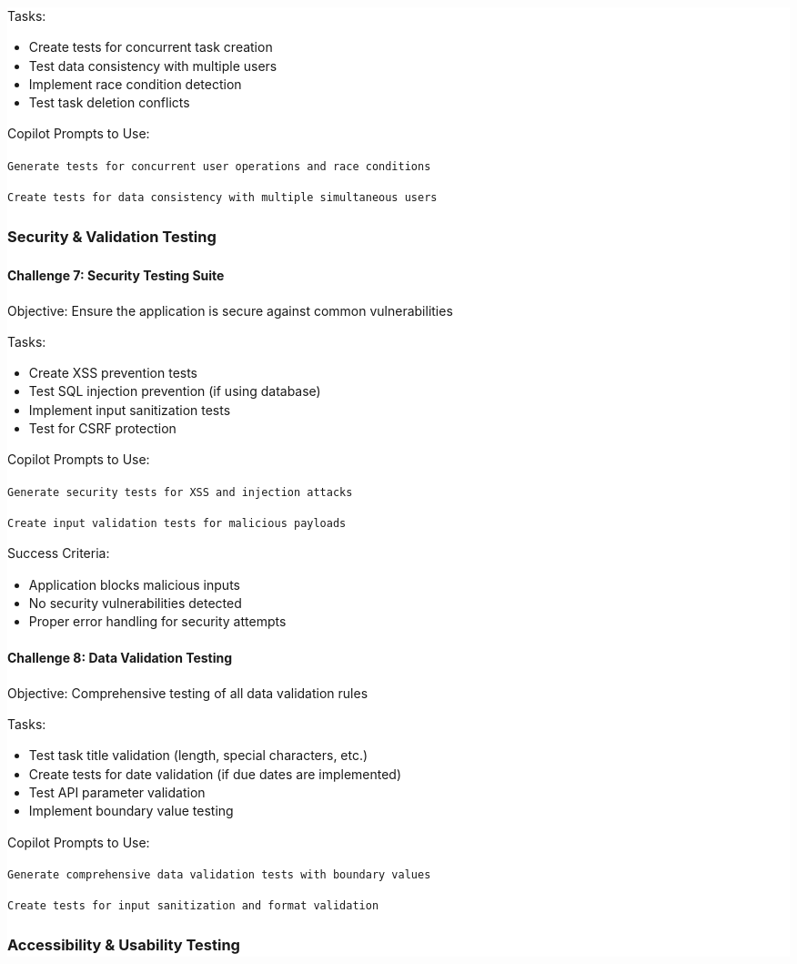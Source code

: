 Tasks:
- Create tests for concurrent task creation
- Test data consistency with multiple users
- Implement race condition detection
- Test task deletion conflicts

Copilot Prompts to Use:
```
Generate tests for concurrent user operations and race conditions
```
```
Create tests for data consistency with multiple simultaneous users
```

### Security & Validation Testing

#### Challenge 7: Security Testing Suite
Objective: Ensure the application is secure against common vulnerabilities

Tasks:
- Create XSS prevention tests
- Test SQL injection prevention (if using database)
- Implement input sanitization tests
- Test for CSRF protection

Copilot Prompts to Use:
```
Generate security tests for XSS and injection attacks
```
```
Create input validation tests for malicious payloads
```

Success Criteria:
- Application blocks malicious inputs
- No security vulnerabilities detected
- Proper error handling for security attempts

#### Challenge 8: Data Validation Testing
Objective: Comprehensive testing of all data validation rules

Tasks:
- Test task title validation (length, special characters, etc.)
- Create tests for date validation (if due dates are implemented)
- Test API parameter validation
- Implement boundary value testing

Copilot Prompts to Use:
```
Generate comprehensive data validation tests with boundary values
```
```
Create tests for input sanitization and format validation
```

### Accessibility & Usability Testing
